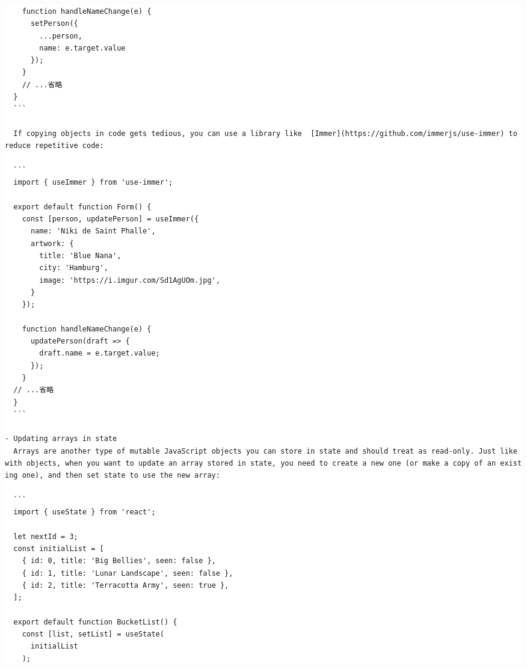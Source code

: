        function handleNameChange(e) {
          setPerson({
            ...person,
            name: e.target.value
          });
        }
        // ...省略
      }
      ```

      If copying objects in code gets tedious, you can use a library like  [Immer](https://github.com/immerjs/use-immer) to reduce repetitive code:

      ```
      import { useImmer } from 'use-immer';
      
      export default function Form() {
        const [person, updatePerson] = useImmer({
          name: 'Niki de Saint Phalle',
          artwork: {
            title: 'Blue Nana',
            city: 'Hamburg',
            image: 'https://i.imgur.com/Sd1AgUOm.jpg',
          }
        });
      
        function handleNameChange(e) {
          updatePerson(draft => {
            draft.name = e.target.value;
          });
        }
      // ...省略
      }
      ```

    - Updating arrays in state
      Arrays are another type of mutable JavaScript objects you can store in state and should treat as read-only. Just like with objects, when you want to update an array stored in state, you need to create a new one (or make a copy of an existing one), and then set state to use the new array:

      ```
      import { useState } from 'react';
      
      let nextId = 3;
      const initialList = [
        { id: 0, title: 'Big Bellies', seen: false },
        { id: 1, title: 'Lunar Landscape', seen: false },
        { id: 2, title: 'Terracotta Army', seen: true },
      ];
      
      export default function BucketList() {
        const [list, setList] = useState(
          initialList
        );
      